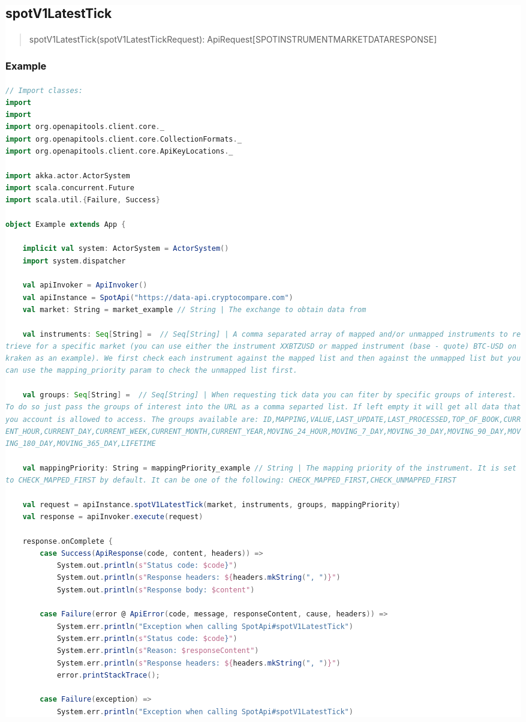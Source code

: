 
## spotV1LatestTick

> spotV1LatestTick(spotV1LatestTickRequest): ApiRequest[SPOTINSTRUMENTMARKETDATARESPONSE]



### Example

```scala
// Import classes:
import 
import 
import org.openapitools.client.core._
import org.openapitools.client.core.CollectionFormats._
import org.openapitools.client.core.ApiKeyLocations._

import akka.actor.ActorSystem
import scala.concurrent.Future
import scala.util.{Failure, Success}

object Example extends App {
    
    implicit val system: ActorSystem = ActorSystem()
    import system.dispatcher

    val apiInvoker = ApiInvoker()
    val apiInstance = SpotApi("https://data-api.cryptocompare.com")
    val market: String = market_example // String | The exchange to obtain data from

    val instruments: Seq[String] =  // Seq[String] | A comma separated array of mapped and/or unmapped instruments to retrieve for a specific market (you can use either the instrument XXBTZUSD or mapped instrument (base - quote) BTC-USD on kraken as an example). We first check each instrument against the mapped list and then against the unmapped list but you can use the mapping_priority param to check the unmapped list first.

    val groups: Seq[String] =  // Seq[String] | When requesting tick data you can fiter by specific groups of interest. To do so just pass the groups of interest into the URL as a comma separted list. If left empty it will get all data that you account is allowed to access. The groups available are: ID,MAPPING,VALUE,LAST_UPDATE,LAST_PROCESSED,TOP_OF_BOOK,CURRENT_HOUR,CURRENT_DAY,CURRENT_WEEK,CURRENT_MONTH,CURRENT_YEAR,MOVING_24_HOUR,MOVING_7_DAY,MOVING_30_DAY,MOVING_90_DAY,MOVING_180_DAY,MOVING_365_DAY,LIFETIME

    val mappingPriority: String = mappingPriority_example // String | The mapping priority of the instrument. It is set to CHECK_MAPPED_FIRST by default. It can be one of the following: CHECK_MAPPED_FIRST,CHECK_UNMAPPED_FIRST
    
    val request = apiInstance.spotV1LatestTick(market, instruments, groups, mappingPriority)
    val response = apiInvoker.execute(request)

    response.onComplete {
        case Success(ApiResponse(code, content, headers)) =>
            System.out.println(s"Status code: $code}")
            System.out.println(s"Response headers: ${headers.mkString(", ")}")
            System.out.println(s"Response body: $content")
        
        case Failure(error @ ApiError(code, message, responseContent, cause, headers)) =>
            System.err.println("Exception when calling SpotApi#spotV1LatestTick")
            System.err.println(s"Status code: $code}")
            System.err.println(s"Reason: $responseContent")
            System.err.println(s"Response headers: ${headers.mkString(", ")}")
            error.printStackTrace();

        case Failure(exception) => 
            System.err.println("Exception when calling SpotApi#spotV1LatestTick")
```